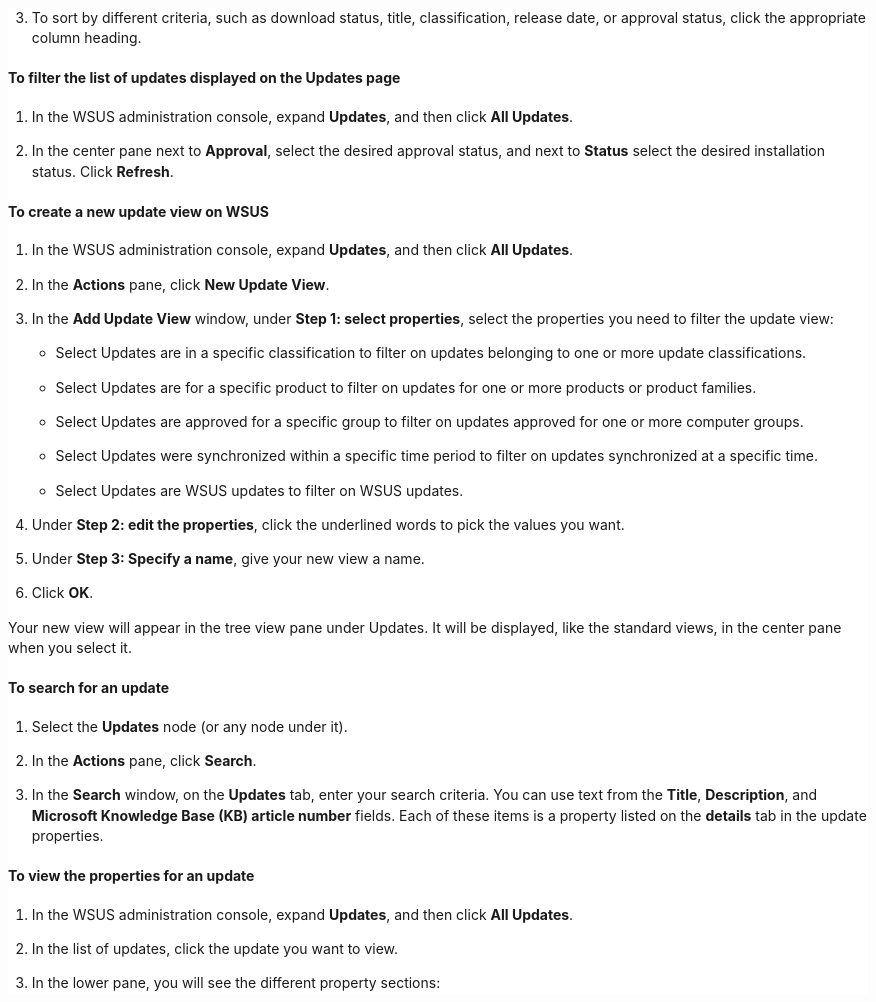 3.  To sort by different criteria, such as download status, title, classification, release date, or approval status, click the appropriate column heading.

#### To filter the list of updates displayed on the Updates page

1.  In the WSUS administration console, expand **Updates**, and then click **All Updates**.

2.  In the center pane next to **Approval**, select the desired approval status, and next to **Status** select the desired installation status. Click **Refresh**.

#### To create a new update view on WSUS

1.  In the WSUS administration console, expand **Updates**, and then click **All Updates**.

2.  In the **Actions** pane, click **New Update View**.

3.  In the **Add Update View** window, under **Step 1: select properties**, select the properties you need to filter the update view:

    -   Select Updates are in a specific classification to filter on updates belonging to one or more update classifications.

    -   Select Updates are for a specific product to filter on updates for one or more products or product families.

    -   Select Updates are approved for a specific group to filter on updates approved for one or more computer groups.

    -   Select Updates were synchronized within a specific time period to filter on updates synchronized at a specific time.

    -   Select Updates are WSUS updates to filter on WSUS updates.

4.  Under **Step 2: edit the properties**, click the underlined words to pick the values you want.

5.  Under **Step 3: Specify a name**, give your new view a name.

6.  Click **OK**.

Your new view will appear in the tree view pane under Updates. It will be displayed, like the standard views, in the center pane when you select it.

#### To search for an update

1.  Select the **Updates** node (or any node under it).

2.  In the **Actions** pane, click **Search**.

3.  In the **Search** window, on the **Updates** tab, enter your search criteria. You can use text from the **Title**, **Description**, and **Microsoft Knowledge Base (KB) article number** fields. Each of these items is a property listed on the **details** tab in the update properties.

#### To view the properties for an update

1.  In the WSUS administration console, expand **Updates**, and then click **All Updates**.

2.  In the list of updates, click the update you want to view.

3.  In the lower pane, you will see the different property sections:
